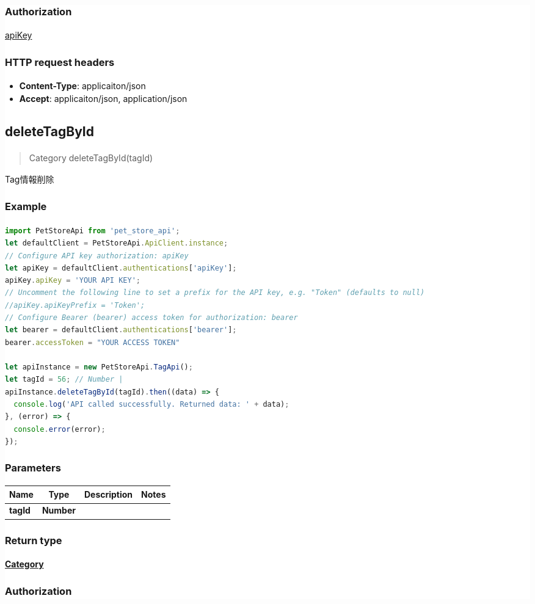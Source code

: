 ### Authorization

[apiKey](../README.md#apiKey)

### HTTP request headers

- **Content-Type**: applicaiton/json
- **Accept**: applicaiton/json, application/json


## deleteTagById

> Category deleteTagById(tagId)

Tag情報削除

### Example

```javascript
import PetStoreApi from 'pet_store_api';
let defaultClient = PetStoreApi.ApiClient.instance;
// Configure API key authorization: apiKey
let apiKey = defaultClient.authentications['apiKey'];
apiKey.apiKey = 'YOUR API KEY';
// Uncomment the following line to set a prefix for the API key, e.g. "Token" (defaults to null)
//apiKey.apiKeyPrefix = 'Token';
// Configure Bearer (bearer) access token for authorization: bearer
let bearer = defaultClient.authentications['bearer'];
bearer.accessToken = "YOUR ACCESS TOKEN"

let apiInstance = new PetStoreApi.TagApi();
let tagId = 56; // Number | 
apiInstance.deleteTagById(tagId).then((data) => {
  console.log('API called successfully. Returned data: ' + data);
}, (error) => {
  console.error(error);
});

```

### Parameters


Name | Type | Description  | Notes
------------- | ------------- | ------------- | -------------
 **tagId** | **Number**|  | 

### Return type

[**Category**](Category.md)

### Authorization
